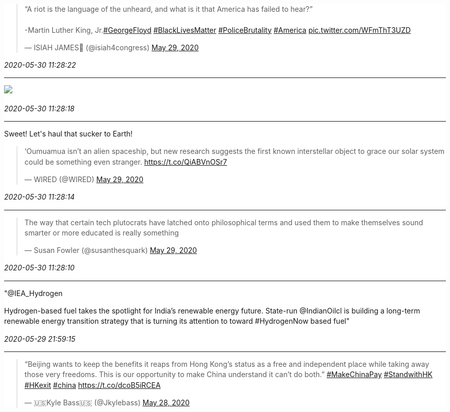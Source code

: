 <blockquote class="twitter-tweet"><p lang="en" dir="ltr">“A riot is the language of the unheard, and what is it that America has failed to hear?”<br><br>-Martin Luther King, Jr.<a href="https://twitter.com/hashtag/GeorgeFloyd?src=hash&amp;ref_src=twsrc%5Etfw">#GeorgeFloyd</a> <a href="https://twitter.com/hashtag/BlackLivesMatter?src=hash&amp;ref_src=twsrc%5Etfw">#BlackLivesMatter</a> <a href="https://twitter.com/hashtag/PoliceBrutality?src=hash&amp;ref_src=twsrc%5Etfw">#PoliceBrutality</a> <a href="https://twitter.com/hashtag/America?src=hash&amp;ref_src=twsrc%5Etfw">#America</a> <a href="https://t.co/WFmThT3UZD">pic.twitter.com/WFmThT3UZD</a></p>&mdash; ISIAH JAMES🌹 (@isiah4congress) <a href="https://twitter.com/isiah4congress/status/1266470941879676928?ref_src=twsrc%5Etfw">May 29, 2020</a></blockquote> <script async src="https://platform.twitter.com/widgets.js" charset="utf-8"></script>

*2020-05-30 11:28:22*

---

[![](http://img.youtube.com/vi/zlj7hMkEYvA/0.jpg)](http://www.youtube.com/watch?v=zlj7hMkEYvA)

*2020-05-30 11:28:18*

---

Sweet! Let's haul that sucker to Earth!

<blockquote class="twitter-tweet"><p lang="en" dir="ltr">‘Oumuamua isn’t an alien spaceship, but new research suggests the first known interstellar object to grace our solar system could be something even stranger. <a href="https://t.co/QiABVnOSr7">https://t.co/QiABVnOSr7</a></p>&mdash; WIRED (@WIRED) <a href="https://twitter.com/WIRED/status/1266410798051663873?ref_src=twsrc%5Etfw">May 29, 2020</a></blockquote> <script async src="https://platform.twitter.com/widgets.js" charset="utf-8"></script>

*2020-05-30 11:28:14*

---

<blockquote class="twitter-tweet"><p lang="en" dir="ltr">The way that certain tech plutocrats have latched onto philosophical terms and used them to make themselves sound smarter or more educated is really something</p>&mdash; Susan Fowler (@susanthesquark) <a href="https://twitter.com/susanthesquark/status/1266396594947022848?ref_src=twsrc%5Etfw">May 29, 2020</a></blockquote> <script async src="https://platform.twitter.com/widgets.js" charset="utf-8"></script>

*2020-05-30 11:28:10*

---

"@IEA_Hydrogen

Hydrogen-based fuel takes the spotlight for India’s renewable energy
future. State-run @IndianOilcl is building a long-term renewable
energy transition strategy that is turning its attention to toward
\#HydrogenNow based fuel"

*2020-05-29 21:59:15*

---

<blockquote class="twitter-tweet"><p lang="en" dir="ltr">“Beijing wants to keep the benefits it reaps from Hong Kong’s status as a free and independent place while taking away those very freedoms. This is our opportunity to make China understand it can’t do both.” <a href="https://twitter.com/hashtag/MakeChinaPay?src=hash&amp;ref_src=twsrc%5Etfw">#MakeChinaPay</a> <a href="https://twitter.com/hashtag/StandwithHK?src=hash&amp;ref_src=twsrc%5Etfw">#StandwithHK</a> <a href="https://twitter.com/hashtag/HKexit?src=hash&amp;ref_src=twsrc%5Etfw">#HKexit</a> <a href="https://twitter.com/hashtag/china?src=hash&amp;ref_src=twsrc%5Etfw">#china</a> <a href="https://t.co/dcoB5iRCEA">https://t.co/dcoB5iRCEA</a></p>&mdash; 🇺🇸Kyle Bass🇺🇸 (@Jkylebass) <a href="https://twitter.com/Jkylebass/status/1266116389334646785?ref_src=twsrc%5Etfw">May 28, 2020</a></blockquote> <script async src="https://platform.twitter.com/widgets.js" charset="utf-8"></script>
